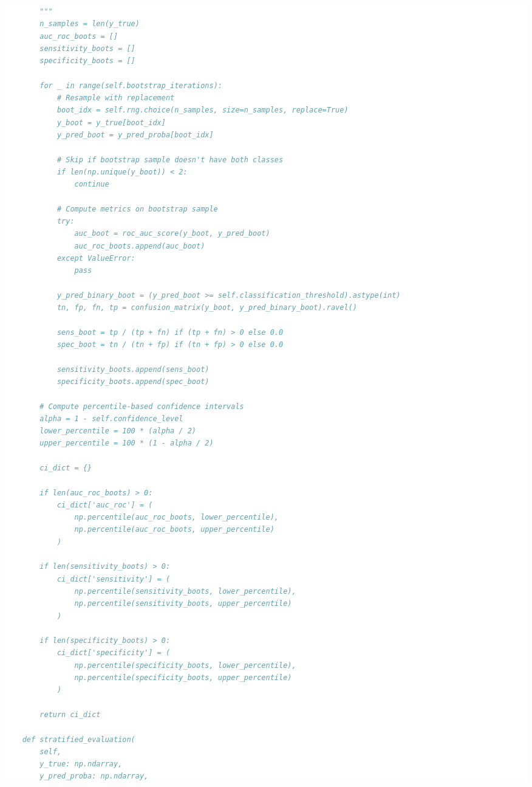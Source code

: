 ```python
        """
        n_samples = len(y_true)
        auc_roc_boots = []
        sensitivity_boots = []
        specificity_boots = []
        
        for _ in range(self.bootstrap_iterations):
            # Resample with replacement
            boot_idx = self.rng.choice(n_samples, size=n_samples, replace=True)
            y_boot = y_true[boot_idx]
            y_pred_boot = y_pred_proba[boot_idx]
            
            # Skip if bootstrap sample doesn't have both classes
            if len(np.unique(y_boot)) < 2:
                continue
            
            # Compute metrics on bootstrap sample
            try:
                auc_boot = roc_auc_score(y_boot, y_pred_boot)
                auc_roc_boots.append(auc_boot)
            except ValueError:
                pass
            
            y_pred_binary_boot = (y_pred_boot >= self.classification_threshold).astype(int)
            tn, fp, fn, tp = confusion_matrix(y_boot, y_pred_binary_boot).ravel()
            
            sens_boot = tp / (tp + fn) if (tp + fn) > 0 else 0.0
            spec_boot = tn / (tn + fp) if (tn + fp) > 0 else 0.0
            
            sensitivity_boots.append(sens_boot)
            specificity_boots.append(spec_boot)
        
        # Compute percentile-based confidence intervals
        alpha = 1 - self.confidence_level
        lower_percentile = 100 * (alpha / 2)
        upper_percentile = 100 * (1 - alpha / 2)
        
        ci_dict = {}
        
        if len(auc_roc_boots) > 0:
            ci_dict['auc_roc'] = (
                np.percentile(auc_roc_boots, lower_percentile),
                np.percentile(auc_roc_boots, upper_percentile)
            )
        
        if len(sensitivity_boots) > 0:
            ci_dict['sensitivity'] = (
                np.percentile(sensitivity_boots, lower_percentile),
                np.percentile(sensitivity_boots, upper_percentile)
            )
        
        if len(specificity_boots) > 0:
            ci_dict['specificity'] = (
                np.percentile(specificity_boots, lower_percentile),
                np.percentile(specificity_boots, upper_percentile)
            )
        
        return ci_dict
    
    def stratified_evaluation(
        self,
        y_true: np.ndarray,
        y_pred_proba: np.ndarray,
```